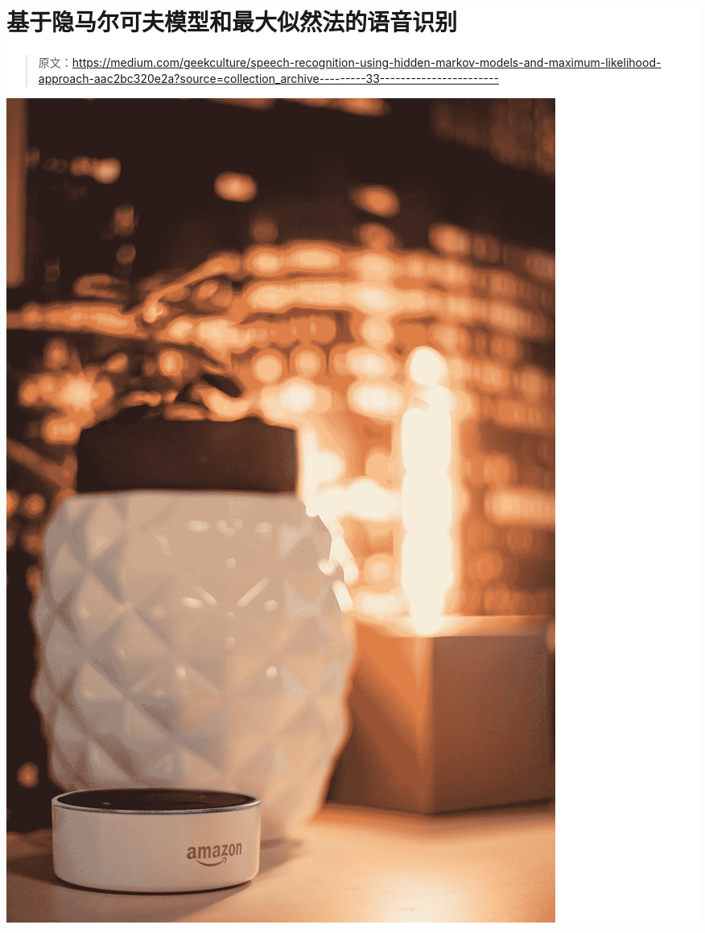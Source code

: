 # 基于隐马尔可夫模型和最大似然法的语音识别

> 原文：<https://medium.com/geekculture/speech-recognition-using-hidden-markov-models-and-maximum-likelihood-approach-aac2bc320e2a?source=collection_archive---------33----------------------->

![](img/d576968624f8a3a1772299e38d7a7c3d.png)
